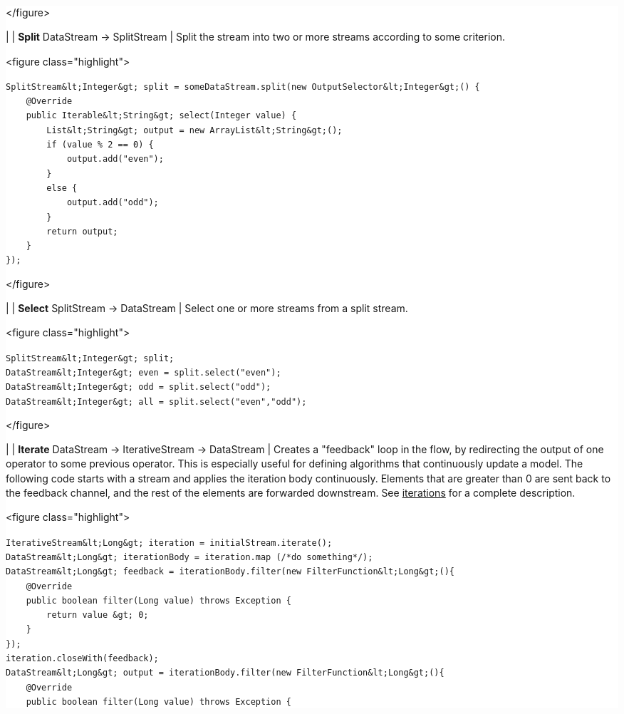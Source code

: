 &lt;/figure&gt;

 |
| **Split**
DataStream → SplitStream | Split the stream into two or more streams according to some criterion.

&lt;figure class="highlight"&gt;

```
SplitStream&lt;Integer&gt; split = someDataStream.split(new OutputSelector&lt;Integer&gt;() {
    @Override
    public Iterable&lt;String&gt; select(Integer value) {
        List&lt;String&gt; output = new ArrayList&lt;String&gt;();
        if (value % 2 == 0) {
            output.add("even");
        }
        else {
            output.add("odd");
        }
        return output;
    }
}); 
```

&lt;/figure&gt;

 |
| **Select**
SplitStream → DataStream | Select one or more streams from a split stream.

&lt;figure class="highlight"&gt;

```
SplitStream&lt;Integer&gt; split;
DataStream&lt;Integer&gt; even = split.select("even");
DataStream&lt;Integer&gt; odd = split.select("odd");
DataStream&lt;Integer&gt; all = split.select("even","odd"); 
```

&lt;/figure&gt;

 |
| **Iterate**
DataStream → IterativeStream → DataStream | Creates a "feedback" loop in the flow, by redirecting the output of one operator to some previous operator. This is especially useful for defining algorithms that continuously update a model. The following code starts with a stream and applies the iteration body continuously. Elements that are greater than 0 are sent back to the feedback channel, and the rest of the elements are forwarded downstream. See [iterations](#iterations) for a complete description.

&lt;figure class="highlight"&gt;

```
IterativeStream&lt;Long&gt; iteration = initialStream.iterate();
DataStream&lt;Long&gt; iterationBody = iteration.map (/*do something*/);
DataStream&lt;Long&gt; feedback = iterationBody.filter(new FilterFunction&lt;Long&gt;(){
    @Override
    public boolean filter(Long value) throws Exception {
        return value &gt; 0;
    }
});
iteration.closeWith(feedback);
DataStream&lt;Long&gt; output = iterationBody.filter(new FilterFunction&lt;Long&gt;(){
    @Override
    public boolean filter(Long value) throws Exception {
```